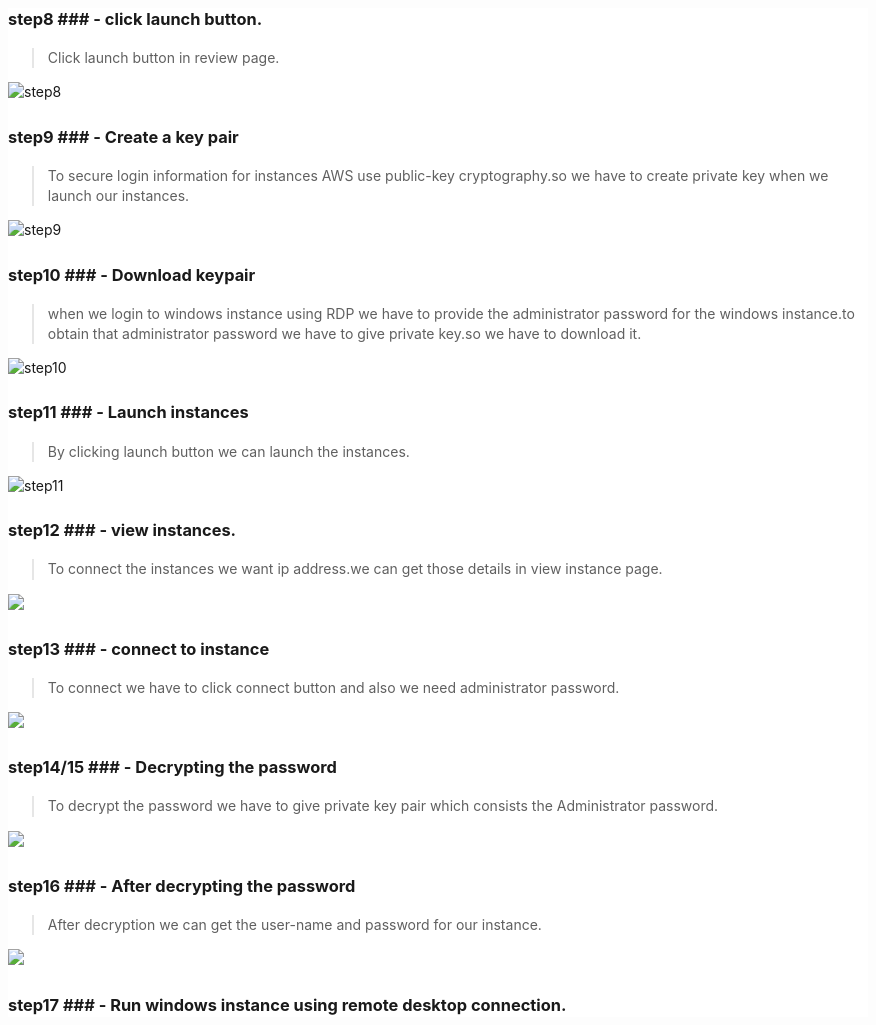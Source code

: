 ### step8 ### - click launch button.
> Click launch button in review page.

![step8](http://i.imgur.com/WePVunX.jpg)
### step9 ### - Create a key pair

> To secure login information for instances AWS use public-key cryptography.so we have to create private key when we launch our instances.

![step9](http://i.imgur.com/d1OPzF0.jpg)

### step10 ### - Download keypair

> when we login to windows instance using RDP we have to provide the administrator password for the windows instance.to obtain that administrator password we have to give private key.so we have to download it.


![step10](http://i.imgur.com/b5zvYNr.jpg)

### step11 ### - Launch instances

> By clicking launch button we can launch the instances.

![step11](http://i.imgur.com/O3bWHYY.jpg)


### step12 ### - view instances.

> To connect the instances we want ip address.we can get those details in view instance page.

![](http://i.imgur.com/62KG1y3.jpg)


### step13 ### - connect to instance

> To connect we have to click connect button and also we need administrator password.

![](http://i.imgur.com/QZkDWRI.jpg)


### step14/15 ### - Decrypting the password

> To decrypt the password we have to give private key pair which consists the Administrator password.

![](http://i.imgur.com/rMqfBTM.jpg)

### step16 ###  - After decrypting the password

> After decryption we can get the user-name and password for our instance.

![](http://i.imgur.com/iZm1fU8.jpg)
### step17 ### - Run windows instance using remote desktop connection.
